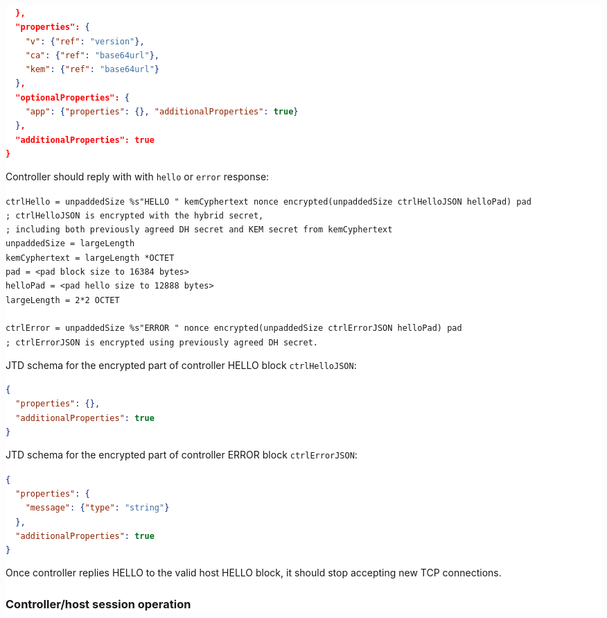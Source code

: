 ```json
  },
  "properties": {
    "v": {"ref": "version"},
    "ca": {"ref": "base64url"},
    "kem": {"ref": "base64url"}
  },
  "optionalProperties": {
    "app": {"properties": {}, "additionalProperties": true}
  },
  "additionalProperties": true
}
```

Controller should reply with with `hello` or `error` response:

```abnf
ctrlHello = unpaddedSize %s"HELLO " kemCyphertext nonce encrypted(unpaddedSize ctrlHelloJSON helloPad) pad
; ctrlHelloJSON is encrypted with the hybrid secret,
; including both previously agreed DH secret and KEM secret from kemCyphertext
unpaddedSize = largeLength
kemCyphertext = largeLength *OCTET
pad = <pad block size to 16384 bytes>
helloPad = <pad hello size to 12888 bytes>
largeLength = 2*2 OCTET

ctrlError = unpaddedSize %s"ERROR " nonce encrypted(unpaddedSize ctrlErrorJSON helloPad) pad
; ctrlErrorJSON is encrypted using previously agreed DH secret.
```

JTD schema for the encrypted part of controller HELLO block `ctrlHelloJSON`:

```json
{
  "properties": {},
  "additionalProperties": true
}
```

JTD schema for the encrypted part of controller ERROR block `ctrlErrorJSON`:

```json
{
  "properties": {
    "message": {"type": "string"}
  },
  "additionalProperties": true
}
```

Once controller replies HELLO to the valid host HELLO block, it should stop accepting new TCP connections.


### Сontroller/host session operation
